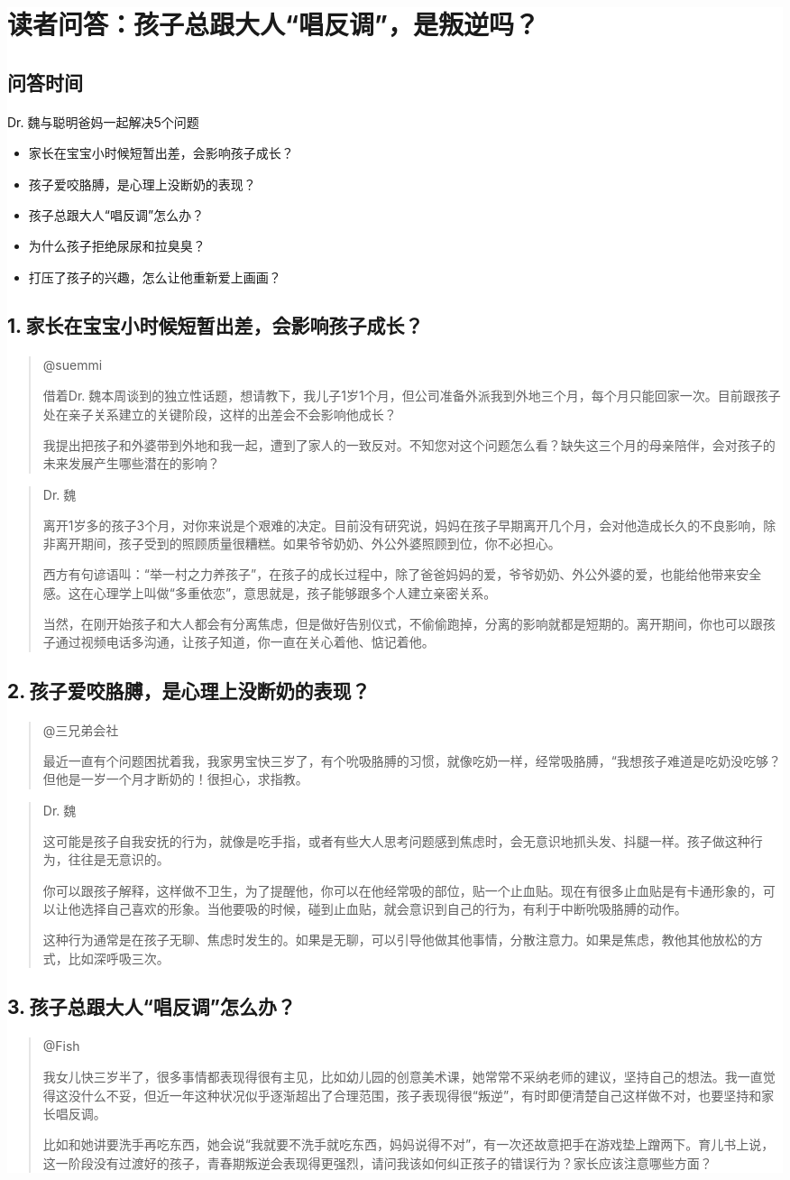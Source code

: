 # 读者问答：孩子总跟大人“唱反调”，是叛逆吗？

## 问答时间

Dr. 魏与聪明爸妈一起解决5个问题

* 家长在宝宝小时候短暂出差，会影响孩子成长？

* 孩子爱咬胳膊，是心理上没断奶的表现？

* 孩子总跟大人“唱反调”怎么办？

* 为什么孩子拒绝尿尿和拉臭臭？

* 打压了孩子的兴趣，怎么让他重新爱上画画？

## 1. 家长在宝宝小时候短暂出差，会影响孩子成长？

> @suemmi
> 
> 借着Dr. 魏本周谈到的独立性话题，想请教下，我儿子1岁1个月，但公司准备外派我到外地三个月，每个月只能回家一次。目前跟孩子处在亲子关系建立的关键阶段，这样的出差会不会影响他成长？
> 
> 我提出把孩子和外婆带到外地和我一起，遭到了家人的一致反对。不知您对这个问题怎么看？缺失这三个月的母亲陪伴，会对孩子的未来发展产生哪些潜在的影响？

> Dr. 魏
> 
> 离开1岁多的孩子3个月，对你来说是个艰难的决定。目前没有研究说，妈妈在孩子早期离开几个月，会对他造成长久的不良影响，除非离开期间，孩子受到的照顾质量很糟糕。如果爷爷奶奶、外公外婆照顾到位，你不必担心。
> 
> 西方有句谚语叫：“举一村之力养孩子”，在孩子的成长过程中，除了爸爸妈妈的爱，爷爷奶奶、外公外婆的爱，也能给他带来安全感。这在心理学上叫做“多重依恋”，意思就是，孩子能够跟多个人建立亲密关系。
> 
> 当然，在刚开始孩子和大人都会有分离焦虑，但是做好告别仪式，不偷偷跑掉，分离的影响就都是短期的。离开期间，你也可以跟孩子通过视频电话多沟通，让孩子知道，你一直在关心着他、惦记着他。

## 2. 孩子爱咬胳膊，是心理上没断奶的表现？

> @三兄弟会社
> 
> 最近一直有个问题困扰着我，我家男宝快三岁了，有个吮吸胳膊的习惯，就像吃奶一样，经常吸胳膊，“我想孩子难道是吃奶没吃够？但他是一岁一个月才断奶的！很担心，求指教。

> Dr. 魏
> 
> 这可能是孩子自我安抚的行为，就像是吃手指，或者有些大人思考问题感到焦虑时，会无意识地抓头发、抖腿一样。孩子做这种行为，往往是无意识的。
> 
> 你可以跟孩子解释，这样做不卫生，为了提醒他，你可以在他经常吸的部位，贴一个止血贴。现在有很多止血贴是有卡通形象的，可以让他选择自己喜欢的形象。当他要吸的时候，碰到止血贴，就会意识到自己的行为，有利于中断吮吸胳膊的动作。
> 
> 这种行为通常是在孩子无聊、焦虑时发生的。如果是无聊，可以引导他做其他事情，分散注意力。如果是焦虑，教他其他放松的方式，比如深呼吸三次。

## 3. 孩子总跟大人“唱反调”怎么办？

> @Fish
> 
> 我女儿快三岁半了，很多事情都表现得很有主见，比如幼儿园的创意美术课，她常常不采纳老师的建议，坚持自己的想法。我一直觉得这没什么不妥，但近一年这种状况似乎逐渐超出了合理范围，孩子表现得很“叛逆”，有时即便清楚自己这样做不对，也要坚持和家长唱反调。
> 
> 比如和她讲要洗手再吃东西，她会说“我就要不洗手就吃东西，妈妈说得不对”，有一次还故意把手在游戏垫上蹭两下。育儿书上说，这一阶段没有过渡好的孩子，青春期叛逆会表现得更强烈，请问我该如何纠正孩子的错误行为？家长应该注意哪些方面？
